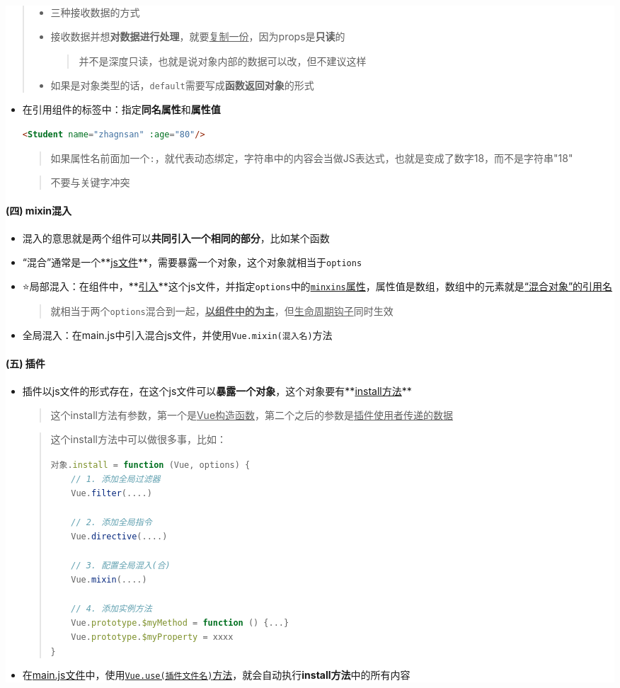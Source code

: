   > - 三种接收数据的方式
  >
  > - 接收数据并想**对数据进行处理**，就要<u>复制一份</u>，因为props是**只读**的
  >
  >   >并不是深度只读，也就是说对象内部的数据可以改，但不建议这样
  >   
  > - 如果是对象类型的话，`default`需要写成**函数返回对象**的形式

- 在引用组件的标签中：指定**同名属性**和**属性值**

  ```html
  <Student name="zhagnsan" :age="80"/>
  ```

  > 如果属性名前面加一个`:`，就代表动态绑定，字符串中的内容会当做JS表达式，也就是变成了数字18，而不是字符串"18"

  > 不要与关键字冲突

#### (四) mixin混入

- 混入的意思就是两个组件可以**共同引入一个相同的部分**，比如某个函数

- “混合”通常是一个**<u>js文件</u>**，需要暴露一个对象，这个对象就相当于`options`

- :star:局部混入：在组件中，**<u>引入</u>**这个js文件，并指定`options`中的<u>`minxins`属性</u>，属性值是数组，数组中的元素就是<u>“混合对象”的引用名</u>

  > 就相当于两个`options`混合到一起，**<u>以组件中的为主</u>**，但<u>生命周期钩子</u>同时生效

- 全局混入：在main.js中引入混合js文件，并使用`Vue.mixin(混入名)`方法

#### (五) 插件

- 插件以js文件的形式存在，在这个js文件可以**暴露一个对象**，这个对象要有**<u>install方法</u>**

  > 这个install方法有参数，第一个是<u>Vue构造函数</u>，第二个之后的参数是<u>插件使用者传递的数据</u>

  > 这个install方法中可以做很多事，比如：
  >
  > ```js
  > 对象.install = function (Vue, options) {
  >     // 1. 添加全局过滤器
  >     Vue.filter(....)
  > 
  >     // 2. 添加全局指令
  >     Vue.directive(....)
  > 
  >     // 3. 配置全局混入(合)
  >     Vue.mixin(....)
  > 
  >     // 4. 添加实例方法
  >     Vue.prototype.$myMethod = function () {...}
  >     Vue.prototype.$myProperty = xxxx
  > }
  > ```

- 在<u>main.js文件</u>中，使用<u>`Vue.use(插件文件名)`方法</u>，就会自动执行**install方法**中的所有内容
